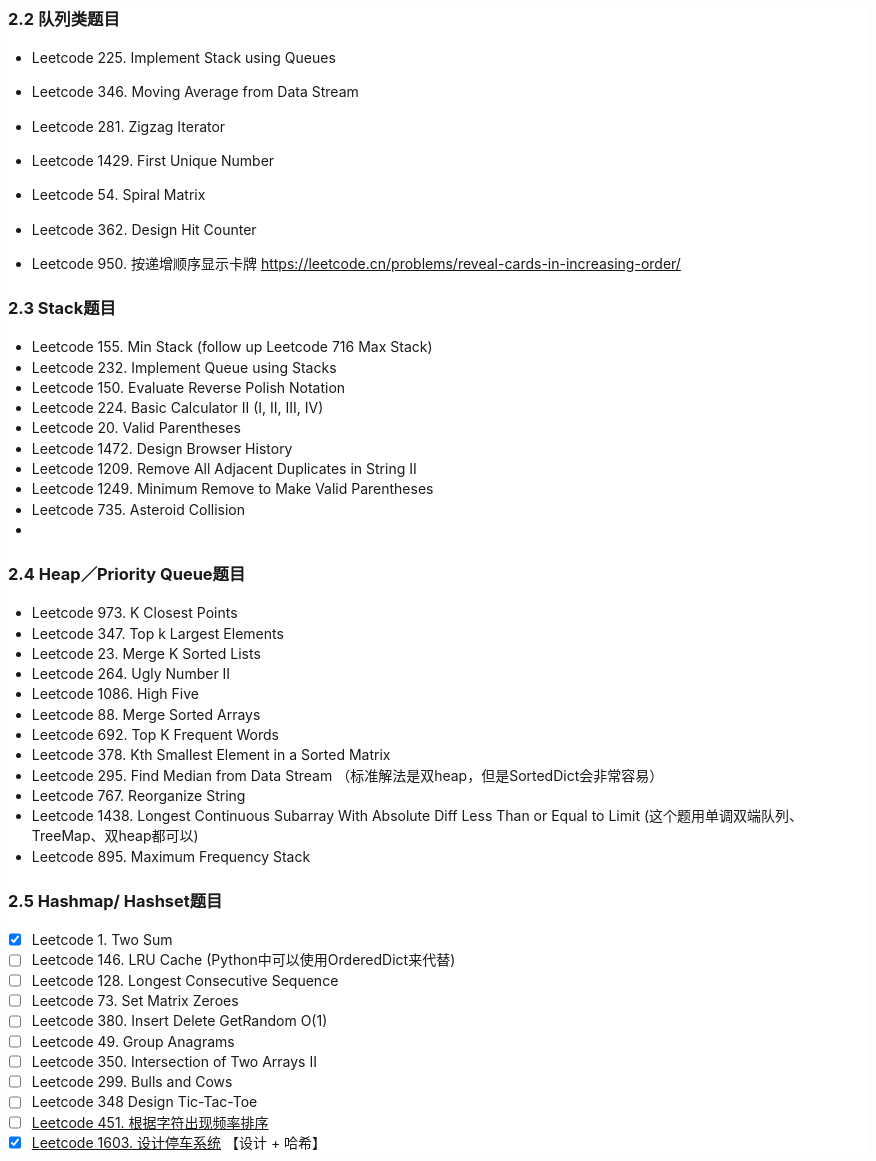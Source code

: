   ### 2.2 队列类题目

  - Leetcode 225. Implement Stack using Queues
  - Leetcode 346. Moving Average from Data Stream
  - Leetcode 281. Zigzag Iterator
  - Leetcode 1429. First Unique Number
  - Leetcode 54. Spiral Matrix
  - Leetcode 362. Design Hit Counter

  - Leetcode 950. 按递增顺序显示卡牌 https://leetcode.cn/problems/reveal-cards-in-increasing-order/

  ### 2.3 Stack题目

  - Leetcode 155. Min Stack (follow up Leetcode 716 Max Stack)
  - Leetcode 232. Implement Queue using Stacks
  - Leetcode 150. Evaluate Reverse Polish Notation
  - Leetcode 224. Basic Calculator II (I, II, III, IV)
  - Leetcode 20. Valid Parentheses
  - Leetcode 1472. Design Browser History
  - Leetcode 1209. Remove All Adjacent Duplicates in String II
  - Leetcode 1249. Minimum Remove to Make Valid Parentheses
  - Leetcode 735. Asteroid Collision
  - 

  ### 2.4 Heap／Priority Queue题目

  - Leetcode 973. K Closest Points
  - Leetcode 347. Top k Largest Elements
  - Leetcode 23. Merge K Sorted Lists
  - Leetcode 264. Ugly Number II
  - Leetcode 1086. High Five
  - Leetcode 88. Merge Sorted Arrays
  - Leetcode 692. Top K Frequent Words
  - Leetcode 378. Kth Smallest Element in a Sorted Matrix
  - Leetcode 295. Find Median from Data Stream （标准解法是双heap，但是SortedDict会非常容易）
  - Leetcode 767. Reorganize String
  - Leetcode 1438. Longest Continuous Subarray With Absolute Diff Less Than or Equal to Limit (这个题用单调双端队列、TreeMap、双heap都可以)
  - Leetcode 895. Maximum Frequency Stack

  ### 2.5 Hashmap/ Hashset题目

  - [x] Leetcode 1. Two Sum
  - [ ] Leetcode 146. LRU Cache (Python中可以使用OrderedDict来代替)
  - [ ] Leetcode 128. Longest Consecutive Sequence
  - [ ] Leetcode 73. Set Matrix Zeroes
  - [ ] Leetcode 380. Insert Delete GetRandom O(1)
  - [ ] Leetcode 49. Group Anagrams
  - [ ] Leetcode 350. Intersection of Two Arrays II
  - [ ] Leetcode 299. Bulls and Cows
  - [ ] Leetcode 348 Design Tic-Tac-Toe
  - [ ] [Leetcode 451. 根据字符出现频率排序](https://leetcode.cn/problems/sort-characters-by-frequency/) 
  - [x] [Leetcode 1603. 设计停车系统](https://leetcode.cn/problems/design-parking-system/) 【设计 + 哈希】

